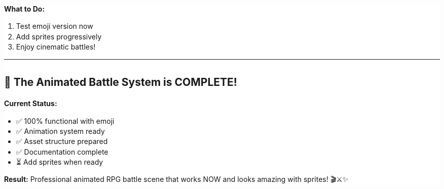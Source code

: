 **What to Do:**
1. Test emoji version now
2. Add sprites progressively
3. Enjoy cinematic battles!

---

## 🎉 The Animated Battle System is COMPLETE!

**Current Status:**
- ✅ 100% functional with emoji
- ✅ Animation system ready
- ✅ Asset structure prepared
- ✅ Documentation complete
- ⏳ Add sprites when ready

**Result:** Professional animated RPG battle scene that works NOW and looks amazing with sprites! 🎬⚔️✨

